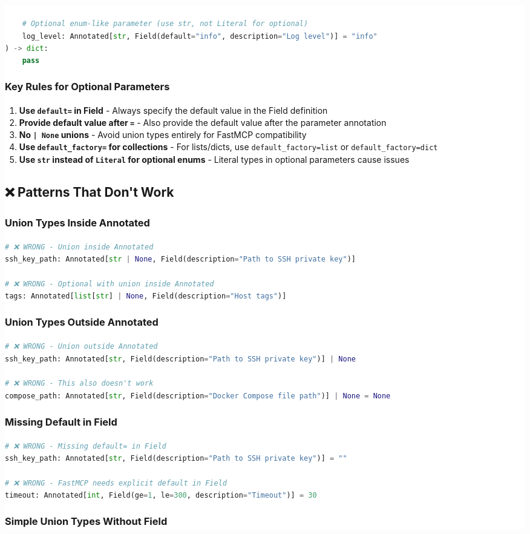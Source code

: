 ```python
    
    # Optional enum-like parameter (use str, not Literal for optional)
    log_level: Annotated[str, Field(default="info", description="Log level")] = "info"
) -> dict:
    pass
```

### Key Rules for Optional Parameters

1. **Use `default=` in Field** - Always specify the default value in the Field definition
2. **Provide default value after `=`** - Also provide the default value after the parameter annotation
3. **No `| None` unions** - Avoid union types entirely for FastMCP compatibility
4. **Use `default_factory=` for collections** - For lists/dicts, use `default_factory=list` or `default_factory=dict`
5. **Use `str` instead of `Literal` for optional enums** - Literal types in optional parameters cause issues

## ❌ Patterns That Don't Work

### Union Types Inside Annotated

```python
# ❌ WRONG - Union inside Annotated
ssh_key_path: Annotated[str | None, Field(description="Path to SSH private key")]

# ❌ WRONG - Optional with union inside Annotated
tags: Annotated[list[str] | None, Field(description="Host tags")]
```

### Union Types Outside Annotated

```python
# ❌ WRONG - Union outside Annotated
ssh_key_path: Annotated[str, Field(description="Path to SSH private key")] | None

# ❌ WRONG - This also doesn't work
compose_path: Annotated[str, Field(description="Docker Compose file path")] | None = None
```

### Missing Default in Field

```python
# ❌ WRONG - Missing default= in Field
ssh_key_path: Annotated[str, Field(description="Path to SSH private key")] = ""

# ❌ WRONG - FastMCP needs explicit default in Field
timeout: Annotated[int, Field(ge=1, le=300, description="Timeout")] = 30
```

### Simple Union Types Without Field
